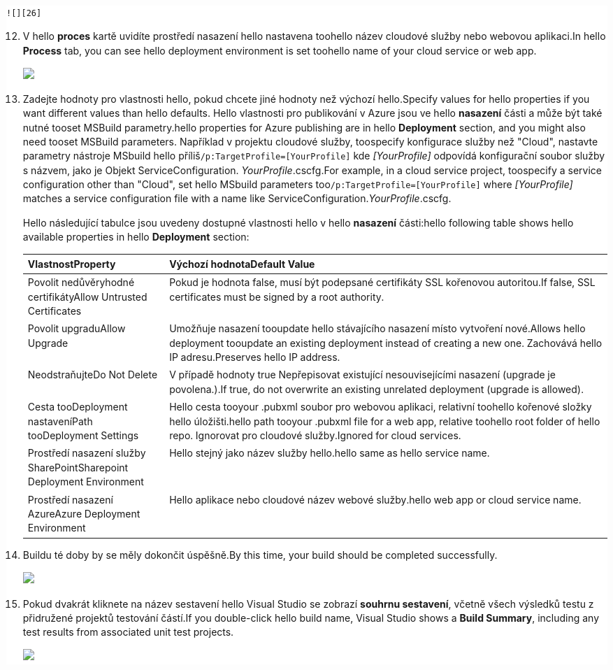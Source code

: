     ![][26]
12. <span data-ttu-id="bcf52-162">V hello **proces** kartě uvidíte prostředí nasazení hello nastavena toohello název cloudové služby nebo webovou aplikaci.</span><span class="sxs-lookup"><span data-stu-id="bcf52-162">In hello **Process** tab, you can see hello deployment environment is set toohello name of your cloud service or web app.</span></span>
    
     ![][27]
13. <span data-ttu-id="bcf52-163">Zadejte hodnoty pro vlastnosti hello, pokud chcete jiné hodnoty než výchozí hello.</span><span class="sxs-lookup"><span data-stu-id="bcf52-163">Specify values for hello properties if you want different values than hello defaults.</span></span> <span data-ttu-id="bcf52-164">Hello vlastnosti pro publikování v Azure jsou ve hello **nasazení** části a může být také nutné tooset MSBuild parametry.</span><span class="sxs-lookup"><span data-stu-id="bcf52-164">hello properties for Azure publishing are in hello **Deployment** section, and you might also need tooset MSBuild parameters.</span></span> <span data-ttu-id="bcf52-165">Například v projektu cloudové služby, toospecify konfigurace služby než "Cloud", nastavte parametry nástroje MSbuild hello příliš`/p:TargetProfile=[YourProfile]` kde *[YourProfile]* odpovídá konfigurační soubor služby s názvem, jako je Objekt ServiceConfiguration. *YourProfile*.cscfg.</span><span class="sxs-lookup"><span data-stu-id="bcf52-165">For example, in a cloud service project, toospecify a service configuration other than "Cloud", set hello MSbuild parameters too`/p:TargetProfile=[YourProfile]` where *[YourProfile]* matches a service configuration file with a name like ServiceConfiguration.*YourProfile*.cscfg.</span></span>
    
     <span data-ttu-id="bcf52-166">Hello následující tabulce jsou uvedeny dostupné vlastnosti hello v hello **nasazení** části:</span><span class="sxs-lookup"><span data-stu-id="bcf52-166">hello following table shows hello available properties in hello **Deployment** section:</span></span>
    
    | <span data-ttu-id="bcf52-167">Vlastnost</span><span class="sxs-lookup"><span data-stu-id="bcf52-167">Property</span></span> | <span data-ttu-id="bcf52-168">Výchozí hodnota</span><span class="sxs-lookup"><span data-stu-id="bcf52-168">Default Value</span></span> |
    | --- | --- |
    | <span data-ttu-id="bcf52-169">Povolit nedůvěryhodné certifikáty</span><span class="sxs-lookup"><span data-stu-id="bcf52-169">Allow Untrusted Certificates</span></span> |<span data-ttu-id="bcf52-170">Pokud je hodnota false, musí být podepsané certifikáty SSL kořenovou autoritou.</span><span class="sxs-lookup"><span data-stu-id="bcf52-170">If false, SSL certificates must be signed by a root authority.</span></span> |
    | <span data-ttu-id="bcf52-171">Povolit upgradu</span><span class="sxs-lookup"><span data-stu-id="bcf52-171">Allow Upgrade</span></span> |<span data-ttu-id="bcf52-172">Umožňuje nasazení tooupdate hello stávajícího nasazení místo vytvoření nové.</span><span class="sxs-lookup"><span data-stu-id="bcf52-172">Allows hello deployment tooupdate an existing deployment instead of creating a new one.</span></span> <span data-ttu-id="bcf52-173">Zachovává hello IP adresu.</span><span class="sxs-lookup"><span data-stu-id="bcf52-173">Preserves hello IP address.</span></span> |
    | <span data-ttu-id="bcf52-174">Neodstraňujte</span><span class="sxs-lookup"><span data-stu-id="bcf52-174">Do Not Delete</span></span> |<span data-ttu-id="bcf52-175">V případě hodnoty true Nepřepisovat existující nesouvisejícími nasazení (upgrade je povolena.).</span><span class="sxs-lookup"><span data-stu-id="bcf52-175">If true, do not overwrite an existing unrelated deployment (upgrade is allowed).</span></span> |
    | <span data-ttu-id="bcf52-176">Cesta tooDeployment nastavení</span><span class="sxs-lookup"><span data-stu-id="bcf52-176">Path tooDeployment Settings</span></span> |<span data-ttu-id="bcf52-177">Hello cesta tooyour .pubxml soubor pro webovou aplikaci, relativní toohello kořenové složky hello úložišti.</span><span class="sxs-lookup"><span data-stu-id="bcf52-177">hello path tooyour .pubxml file for a web app, relative toohello root folder of hello repo.</span></span> <span data-ttu-id="bcf52-178">Ignorovat pro cloudové služby.</span><span class="sxs-lookup"><span data-stu-id="bcf52-178">Ignored for cloud services.</span></span> |
    | <span data-ttu-id="bcf52-179">Prostředí nasazení služby SharePoint</span><span class="sxs-lookup"><span data-stu-id="bcf52-179">Sharepoint Deployment Environment</span></span> |<span data-ttu-id="bcf52-180">Hello stejný jako název služby hello.</span><span class="sxs-lookup"><span data-stu-id="bcf52-180">hello same as hello service name.</span></span> |
    | <span data-ttu-id="bcf52-181">Prostředí nasazení Azure</span><span class="sxs-lookup"><span data-stu-id="bcf52-181">Azure Deployment Environment</span></span> |<span data-ttu-id="bcf52-182">Hello aplikace nebo cloudové název webové služby.</span><span class="sxs-lookup"><span data-stu-id="bcf52-182">hello web app or cloud service name.</span></span> |
14. <span data-ttu-id="bcf52-183">Buildu té doby by se měly dokončit úspěšně.</span><span class="sxs-lookup"><span data-stu-id="bcf52-183">By this time, your build should be completed successfully.</span></span>
    
     ![][28]
15. <span data-ttu-id="bcf52-184">Pokud dvakrát kliknete na název sestavení hello Visual Studio se zobrazí **souhrnu sestavení**, včetně všech výsledků testu z přidružené projektů testování částí.</span><span class="sxs-lookup"><span data-stu-id="bcf52-184">If you double-click hello build name, Visual Studio shows a **Build Summary**, including any test results from associated unit test projects.</span></span>
    
     ![][29]

[0]: ./media/cloud-services-continuous-delivery-use-vso/tfs0.PNG
[1]: ./media/cloud-services-continuous-delivery-use-vso-git/CreateTeamProjectInGit.PNG
[2]: ./media/cloud-services-continuous-delivery-use-vso/tfs2.png
[3]: ./media/cloud-services-continuous-delivery-use-vso-git/CloneThisRepository.PNG
[4]: ./media/cloud-services-continuous-delivery-use-vso-git/CreateNewSolutionInClonedRepo.PNG
[7]: ./media/cloud-services-continuous-delivery-use-vso-git/CommitMenuItem.PNG
[8]: ./media/cloud-services-continuous-delivery-use-vso-git/CommitAChange2.PNG
[9]: ./media/cloud-services-continuous-delivery-use-vso-git/CreateCloudService.PNG
[10]: ./media/cloud-services-continuous-delivery-use-vso-git/SetUpPublishingWithVSO.PNG
[11]: ./media/cloud-services-continuous-delivery-use-vso-git/AuthorizeConnection.PNG
[12]: ./media/cloud-services-continuous-delivery-use-vso-git/ConnectionRequest.PNG
[13]: ./media/cloud-services-continuous-delivery-use-vso-git/ChooseARepo3.PNG
[14]: ./media/cloud-services-continuous-delivery-use-vso/tfs14.png
[15]: ./media/cloud-services-continuous-delivery-use-vso/tfs15.png
[16]: ./media/cloud-services-continuous-delivery-use-vso/tfs16.png
[17]: ./media/cloud-services-continuous-delivery-use-vso-git/tfs17.png
[18]: ./media/cloud-services-continuous-delivery-use-vso-git/MakeACodeChange.PNG
[20]: ./media/cloud-services-continuous-delivery-use-vso-git/CommitAChange2.PNG
[21]: ./media/cloud-services-continuous-delivery-use-vso-git/TeamExplorerHome.png
[22]: ./media/cloud-services-continuous-delivery-use-vso-git/TeamExplorerBuilds.PNG
[23]: ./media/cloud-services-continuous-delivery-use-vso-git/BuildInQueue.png
[24]: ./media/cloud-services-continuous-delivery-use-vso/tfs24.png
[25]: ./media/cloud-services-continuous-delivery-use-vso-git/tfs25.png
[26]: ./media/cloud-services-continuous-delivery-use-vso-git/tfs26.png
[27]: ./media/cloud-services-continuous-delivery-use-vso-git/ProcessTab.PNG
[28]: ./media/cloud-services-continuous-delivery-use-vso-git/tfs28.png
[29]: ./media/cloud-services-continuous-delivery-use-vso-git/tfs29.png
[30]: ./media/cloud-services-continuous-delivery-use-vso-git/tfs30.png
[31]: ./media/cloud-services-continuous-delivery-use-vso-git/tfs31.png
[32]: ./media/cloud-services-continuous-delivery-use-vso-git/tfs32.png
[33]: ./media/cloud-services-continuous-delivery-use-vso-git/tfs33.png
[34]: ./media/cloud-services-continuous-delivery-use-vso-git/tfs34.png
[35]: ./media/cloud-services-continuous-delivery-use-vso-git/tfs35.png
[36]: ./media/cloud-services-continuous-delivery-use-vso/tfs36.PNG
[37]: ./media/cloud-services-continuous-delivery-use-vso-git/CreateANewAccount.PNG
[38]: ./media/cloud-services-continuous-delivery-use-vso-git/SyncChanges2.PNG
[39]: ./media/cloud-services-continuous-delivery-use-vso-git/PushCurrentBranch.PNG
[40]: ./media/cloud-services-continuous-delivery-use-vso-git/BranchesInTeamExplorer.PNG
[41]: ./media/cloud-services-continuous-delivery-use-vso-git/NewBranch.PNG
[42]: ./media/cloud-services-continuous-delivery-use-vso-git/CreateBranch.PNG
[43]: ./media/cloud-services-continuous-delivery-use-vso-git/CommitAChange2.PNG
[44]: ./media/cloud-services-continuous-delivery-use-vso-git/PublishBranch.PNG
[45]: ./media/cloud-services-continuous-delivery-use-vso-git/SyncChanges2.PNG
[47]: ./media/cloud-services-continuous-delivery-use-vso-git/SourceSettingsPage.PNG
[48]: ./media/cloud-services-continuous-delivery-use-vso-git/IncludeWorkingBranch.PNG